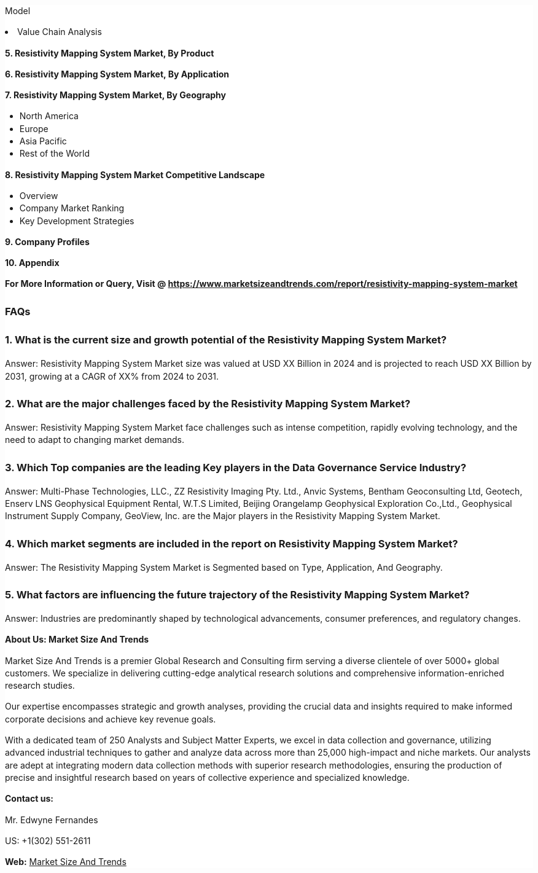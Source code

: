 Model</span></li><li><span class="">Value Chain Analysis</span></li></ul></div><div class="" data-test-id=""><p><strong><span class="">5. Resistivity Mapping System Market, By Product</span></strong></p></div><div class="" data-test-id=""><p><strong><span class="">6. Resistivity Mapping System Market, By Application</span></strong></p></div><div class="" data-test-id=""><p><strong><span class="">7. Resistivity Mapping System Market, By Geography</span></strong></p></div><div class="" data-test-id=""><ul><li><span class="">North America</span></li><li><span class="">Europe</span></li><li><span class="">Asia Pacific</span></li><li><span class="">Rest of the World</span></li></ul></div><div class="" data-test-id=""><p><strong><span class="">8. Resistivity Mapping System Market Competitive Landscape</span></strong></p></div><div class="" data-test-id=""><ul><li><span class="">Overview</span></li><li><span class="">Company Market Ranking</span></li><li><span class="">Key Development Strategies</span></li></ul></div><div class="" data-test-id=""><p><strong><span class="">9. Company Profiles</span></strong></p></div><div class="" data-test-id=""><p><strong><span class="">10. Appendix</span></strong></p></div><div class="" data-test-id=""><p><strong><span class="">For More Information or Query, Visit @ <a href="https://www.marketsizeandtrends.com/report/resistivity-mapping-system-market" target="_blank">https://www.marketsizeandtrends.com/report/resistivity-mapping-system-market</a></span></strong></p></div><div class="" data-test-id=""><div class="article-main__content" data-test-id="publishing-text-block"><h3><strong><span class="">FAQs</span></strong></h3></div><div class="article-main__content" data-test-id="publishing-text-block"><h3><span class="">1. What is the current size and growth potential of the Resistivity Mapping System Market?</span></h3></div><div class="article-main__content" data-test-id="publishing-text-block"><p><span class="font-[700]">Answer</span><span class="">: Resistivity Mapping System Market size was valued at USD XX Billion in 2024 and is projected to reach USD XX Billion by 2031, growing at a CAGR of XX% from 2024 to 2031.</span></p></div><div class="article-main__content" data-test-id="publishing-text-block"><h3><span class="">2. What are the major challenges faced by the Resistivity Mapping System Market?</span></h3></div><div class="article-main__content" data-test-id="publishing-text-block"><p><span class="font-[700]">Answer</span><span class="">: Resistivity Mapping System Market face challenges such as intense competition, rapidly evolving technology, and the need to adapt to changing market demands.</span></p></div><div class="article-main__content" data-test-id="publishing-text-block"><h3><span class="">3. Which Top companies are the leading Key players in the Data Governance Service Industry?</span></h3></div><div class="article-main__content" data-test-id="publishing-text-block"><p><span class="font-[700]">Answer</span><span class="">: Multi-Phase Technologies, LLC., ZZ Resistivity Imaging Pty. Ltd., Anvic Systems, Bentham Geoconsulting Ltd, Geotech, Enserv LNS Geophysical Equipment Rental, W.T.S Limited, Beijing Orangelamp Geophysical Exploration Co.,Ltd., Geophysical Instrument Supply Company, GeoView, Inc. are the Major players in the Resistivity Mapping System Market.</span></p></div><div class="article-main__content" data-test-id="publishing-text-block"><h3><span class="">4. Which market segments are included in the report on Resistivity Mapping System Market?</span></h3></div><div class="article-main__content" data-test-id="publishing-text-block"><p><span class="font-[700]">Answer</span><span class="">: The Resistivity Mapping System Market is Segmented based on Type, Application, And Geography.</span></p></div><div class="article-main__content" data-test-id="publishing-text-block"><h3><span class="">5. What factors are influencing the future trajectory of the Resistivity Mapping System Market?</span></h3></div><div class="article-main__content" data-test-id="publishing-text-block"><p><span class="font-[700]">Answer:</span><span class="">&nbsp;Industries are predominantly shaped by technological advancements, consumer preferences, and regulatory changes.</span></p></div><p><strong><span class="">About Us: Market Size And Trends</span></strong></p></div><div class="" data-test-id=""><p><span class="">Market Size And Trends is a premier Global Research and Consulting firm serving a diverse clientele of over 5000+ global customers. We specialize in delivering cutting-edge analytical research solutions and comprehensive information-enriched research studies.</span></p></div><div class="" data-test-id=""><p><span class="">Our expertise encompasses strategic and growth analyses, providing the crucial data and insights required to make informed corporate decisions and achieve key revenue goals.</span></p></div><div class="" data-test-id=""><p><span class="">With a dedicated team of 250 Analysts and Subject Matter Experts, we excel in data collection and governance, utilizing advanced industrial techniques to gather and analyze data across more than 25,000 high-impact and niche markets. Our analysts are adept at integrating modern data collection methods with superior research methodologies, ensuring the production of precise and insightful research based on years of collective experience and specialized knowledge.</span></p></div><div class="" data-test-id=""><p><strong><span class="">Contact us:</span></strong></p></div><div class="" data-test-id=""><p><span class="">Mr. Edwyne Fernandes</span></p></div><div class="" data-test-id=""><p><span class="">US: +1(302) 551-2611<br /></span></p><p><span class=""><strong>Web:</strong> <a href="https://www.marketsizeandtrends.com/" target="_blank">Market Size And Trends</a></span></p></div>

